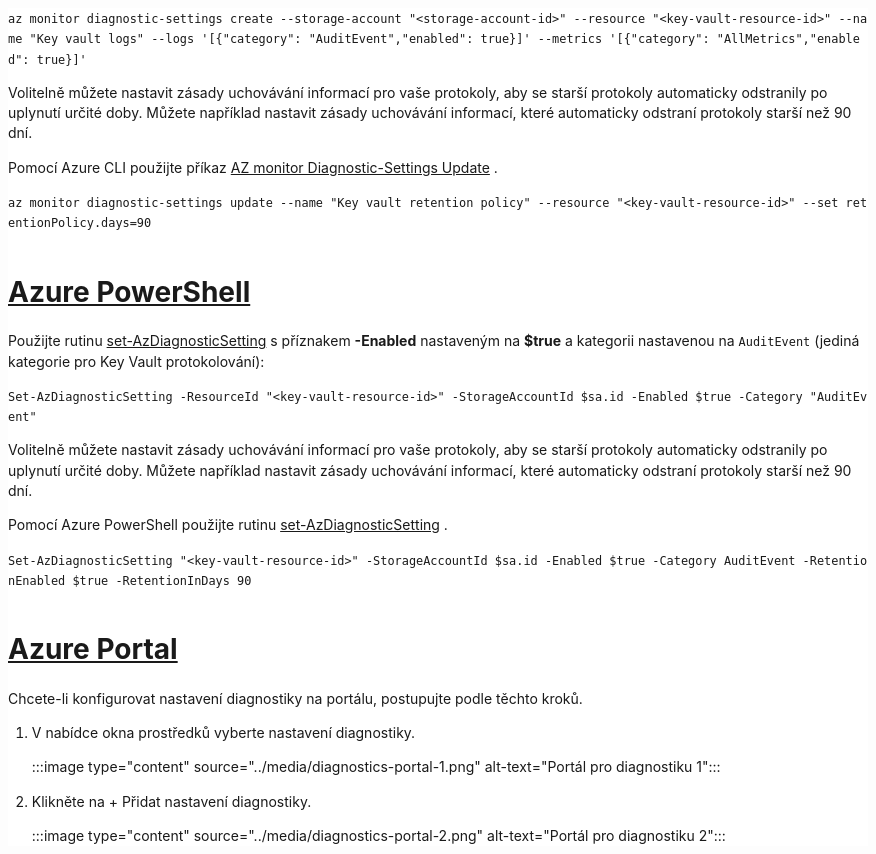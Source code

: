 ```azurecli-interactive
az monitor diagnostic-settings create --storage-account "<storage-account-id>" --resource "<key-vault-resource-id>" --name "Key vault logs" --logs '[{"category": "AuditEvent","enabled": true}]' --metrics '[{"category": "AllMetrics","enabled": true}]'
```

Volitelně můžete nastavit zásady uchovávání informací pro vaše protokoly, aby se starší protokoly automaticky odstranily po uplynutí určité doby. Můžete například nastavit zásady uchovávání informací, které automaticky odstraní protokoly starší než 90 dní.

Pomocí Azure CLI použijte příkaz [AZ monitor Diagnostic-Settings Update](/cli/azure/monitor/diagnostic-settings#az_monitor_diagnostic_settings_update) . 

```azurecli-interactive
az monitor diagnostic-settings update --name "Key vault retention policy" --resource "<key-vault-resource-id>" --set retentionPolicy.days=90
```

# <a name="azure-powershell"></a>[Azure PowerShell](#tab/azure-powershell)

Použijte rutinu [set-AzDiagnosticSetting](/powershell/module/az.monitor/set-azdiagnosticsetting) s příznakem **-Enabled** nastaveným na **$true** a kategorii nastavenou na `AuditEvent` (jediná kategorie pro Key Vault protokolování):

```powershell-interactive
Set-AzDiagnosticSetting -ResourceId "<key-vault-resource-id>" -StorageAccountId $sa.id -Enabled $true -Category "AuditEvent"
```

Volitelně můžete nastavit zásady uchovávání informací pro vaše protokoly, aby se starší protokoly automaticky odstranily po uplynutí určité doby. Můžete například nastavit zásady uchovávání informací, které automaticky odstraní protokoly starší než 90 dní.

Pomocí Azure PowerShell použijte rutinu [set-AzDiagnosticSetting](/powershell/module/az.monitor/set-azdiagnosticsetting) .

```powershell-interactive
Set-AzDiagnosticSetting "<key-vault-resource-id>" -StorageAccountId $sa.id -Enabled $true -Category AuditEvent -RetentionEnabled $true -RetentionInDays 90
```

# <a name="azure-portal"></a>[Azure Portal](#tab/azure-portal)

Chcete-li konfigurovat nastavení diagnostiky na portálu, postupujte podle těchto kroků.

1. V nabídce okna prostředků vyberte nastavení diagnostiky.

    :::image type="content" source="../media/diagnostics-portal-1.png" alt-text="Portál pro diagnostiku 1":::

1. Klikněte na + Přidat nastavení diagnostiky.

    :::image type="content" source="../media/diagnostics-portal-2.png" alt-text="Portál pro diagnostiku 2":::
 